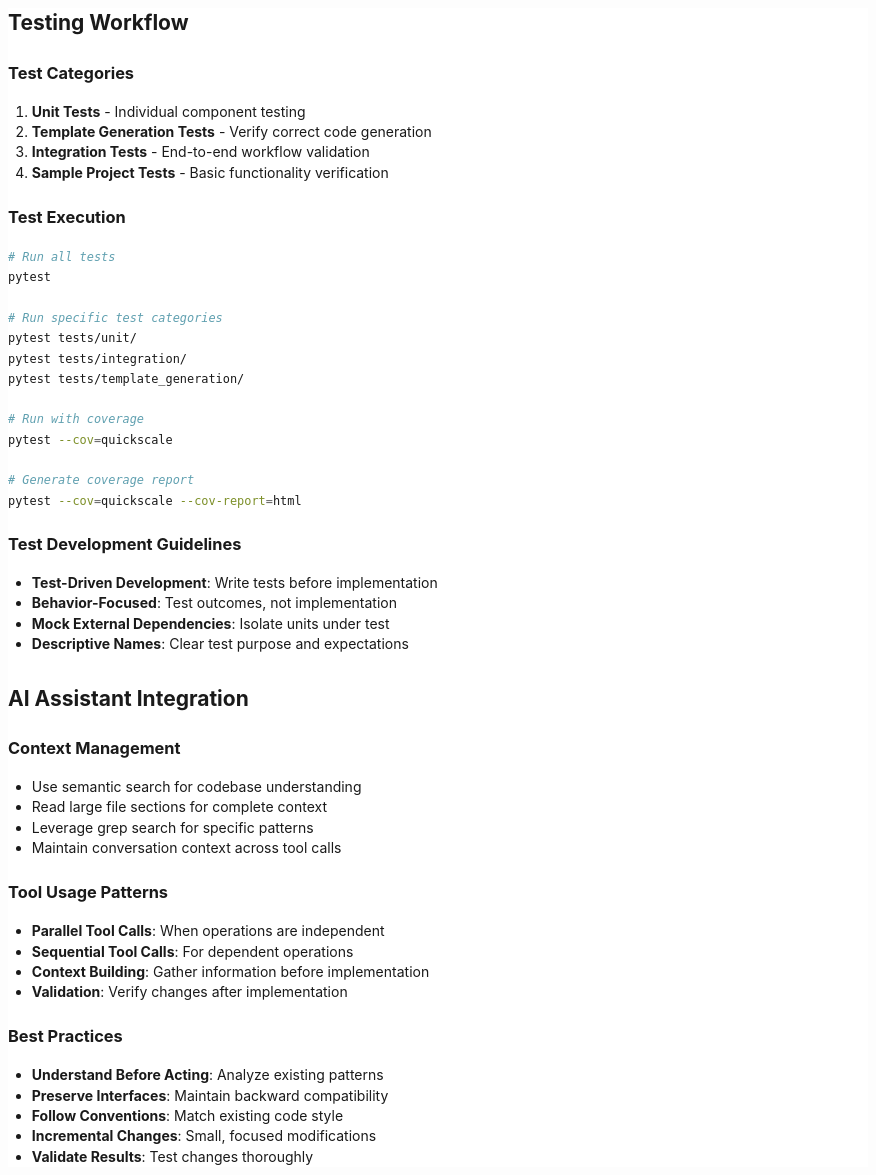 ## Testing Workflow

### Test Categories
1. **Unit Tests** - Individual component testing
2. **Template Generation Tests** - Verify correct code generation  
3. **Integration Tests** - End-to-end workflow validation
4. **Sample Project Tests** - Basic functionality verification

### Test Execution
```bash
# Run all tests
pytest

# Run specific test categories
pytest tests/unit/
pytest tests/integration/
pytest tests/template_generation/

# Run with coverage
pytest --cov=quickscale

# Generate coverage report
pytest --cov=quickscale --cov-report=html
```

### Test Development Guidelines
- **Test-Driven Development**: Write tests before implementation
- **Behavior-Focused**: Test outcomes, not implementation
- **Mock External Dependencies**: Isolate units under test
- **Descriptive Names**: Clear test purpose and expectations

## AI Assistant Integration

### Context Management
- Use semantic search for codebase understanding
- Read large file sections for complete context
- Leverage grep search for specific patterns
- Maintain conversation context across tool calls

### Tool Usage Patterns
- **Parallel Tool Calls**: When operations are independent
- **Sequential Tool Calls**: For dependent operations
- **Context Building**: Gather information before implementation
- **Validation**: Verify changes after implementation

### Best Practices
- **Understand Before Acting**: Analyze existing patterns
- **Preserve Interfaces**: Maintain backward compatibility
- **Follow Conventions**: Match existing code style
- **Incremental Changes**: Small, focused modifications
- **Validate Results**: Test changes thoroughly
